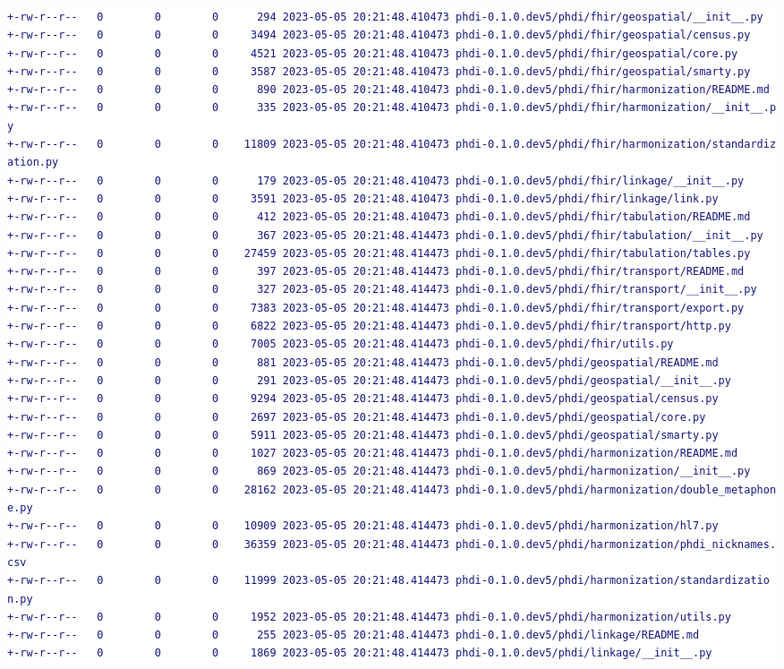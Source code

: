 ```diff
+-rw-r--r--   0        0        0      294 2023-05-05 20:21:48.410473 phdi-0.1.0.dev5/phdi/fhir/geospatial/__init__.py
+-rw-r--r--   0        0        0     3494 2023-05-05 20:21:48.410473 phdi-0.1.0.dev5/phdi/fhir/geospatial/census.py
+-rw-r--r--   0        0        0     4521 2023-05-05 20:21:48.410473 phdi-0.1.0.dev5/phdi/fhir/geospatial/core.py
+-rw-r--r--   0        0        0     3587 2023-05-05 20:21:48.410473 phdi-0.1.0.dev5/phdi/fhir/geospatial/smarty.py
+-rw-r--r--   0        0        0      890 2023-05-05 20:21:48.410473 phdi-0.1.0.dev5/phdi/fhir/harmonization/README.md
+-rw-r--r--   0        0        0      335 2023-05-05 20:21:48.410473 phdi-0.1.0.dev5/phdi/fhir/harmonization/__init__.py
+-rw-r--r--   0        0        0    11809 2023-05-05 20:21:48.410473 phdi-0.1.0.dev5/phdi/fhir/harmonization/standardization.py
+-rw-r--r--   0        0        0      179 2023-05-05 20:21:48.410473 phdi-0.1.0.dev5/phdi/fhir/linkage/__init__.py
+-rw-r--r--   0        0        0     3591 2023-05-05 20:21:48.410473 phdi-0.1.0.dev5/phdi/fhir/linkage/link.py
+-rw-r--r--   0        0        0      412 2023-05-05 20:21:48.410473 phdi-0.1.0.dev5/phdi/fhir/tabulation/README.md
+-rw-r--r--   0        0        0      367 2023-05-05 20:21:48.414473 phdi-0.1.0.dev5/phdi/fhir/tabulation/__init__.py
+-rw-r--r--   0        0        0    27459 2023-05-05 20:21:48.414473 phdi-0.1.0.dev5/phdi/fhir/tabulation/tables.py
+-rw-r--r--   0        0        0      397 2023-05-05 20:21:48.414473 phdi-0.1.0.dev5/phdi/fhir/transport/README.md
+-rw-r--r--   0        0        0      327 2023-05-05 20:21:48.414473 phdi-0.1.0.dev5/phdi/fhir/transport/__init__.py
+-rw-r--r--   0        0        0     7383 2023-05-05 20:21:48.414473 phdi-0.1.0.dev5/phdi/fhir/transport/export.py
+-rw-r--r--   0        0        0     6822 2023-05-05 20:21:48.414473 phdi-0.1.0.dev5/phdi/fhir/transport/http.py
+-rw-r--r--   0        0        0     7005 2023-05-05 20:21:48.414473 phdi-0.1.0.dev5/phdi/fhir/utils.py
+-rw-r--r--   0        0        0      881 2023-05-05 20:21:48.414473 phdi-0.1.0.dev5/phdi/geospatial/README.md
+-rw-r--r--   0        0        0      291 2023-05-05 20:21:48.414473 phdi-0.1.0.dev5/phdi/geospatial/__init__.py
+-rw-r--r--   0        0        0     9294 2023-05-05 20:21:48.414473 phdi-0.1.0.dev5/phdi/geospatial/census.py
+-rw-r--r--   0        0        0     2697 2023-05-05 20:21:48.414473 phdi-0.1.0.dev5/phdi/geospatial/core.py
+-rw-r--r--   0        0        0     5911 2023-05-05 20:21:48.414473 phdi-0.1.0.dev5/phdi/geospatial/smarty.py
+-rw-r--r--   0        0        0     1027 2023-05-05 20:21:48.414473 phdi-0.1.0.dev5/phdi/harmonization/README.md
+-rw-r--r--   0        0        0      869 2023-05-05 20:21:48.414473 phdi-0.1.0.dev5/phdi/harmonization/__init__.py
+-rw-r--r--   0        0        0    28162 2023-05-05 20:21:48.414473 phdi-0.1.0.dev5/phdi/harmonization/double_metaphone.py
+-rw-r--r--   0        0        0    10909 2023-05-05 20:21:48.414473 phdi-0.1.0.dev5/phdi/harmonization/hl7.py
+-rw-r--r--   0        0        0    36359 2023-05-05 20:21:48.414473 phdi-0.1.0.dev5/phdi/harmonization/phdi_nicknames.csv
+-rw-r--r--   0        0        0    11999 2023-05-05 20:21:48.414473 phdi-0.1.0.dev5/phdi/harmonization/standardization.py
+-rw-r--r--   0        0        0     1952 2023-05-05 20:21:48.414473 phdi-0.1.0.dev5/phdi/harmonization/utils.py
+-rw-r--r--   0        0        0      255 2023-05-05 20:21:48.414473 phdi-0.1.0.dev5/phdi/linkage/README.md
+-rw-r--r--   0        0        0     1869 2023-05-05 20:21:48.414473 phdi-0.1.0.dev5/phdi/linkage/__init__.py
```
